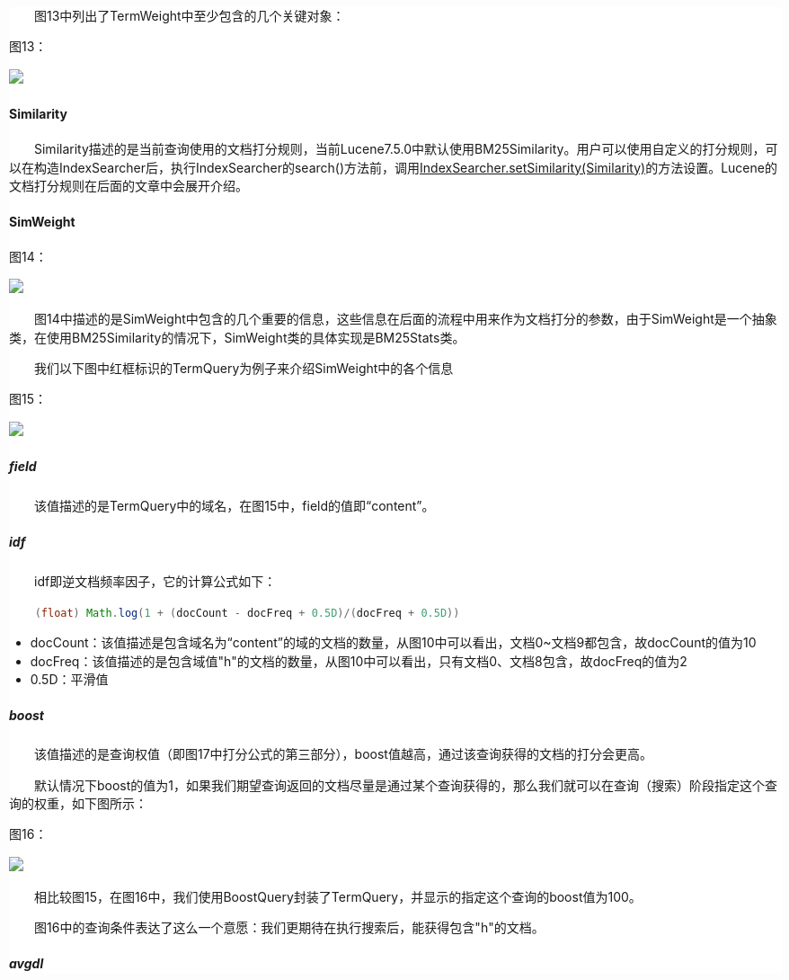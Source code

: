 &emsp;&emsp;图13中列出了TermWeight中至少包含的几个关键对象：

图13：

<img src="http://www.amazingkoala.com.cn/uploads/lucene/Search/查询原理/查询原理（二）/13.png">

#### Similarity

&emsp;&emsp;Similarity描述的是当前查询使用的文档打分规则，当前Lucene7.5.0中默认使用BM25Similarity。用户可以使用自定义的打分规则，可以在构造IndexSearcher后，执行IndexSearcher的search()方法前，调用[IndexSearcher.setSimilarity(Similarity)](https://github.com/LuXugang/Lucene-7.5.0/blob/master/solr-7.5.0/lucene/core/src/java/org/apache/lucene/search/IndexSearcher.java)的方法设置。Lucene的文档打分规则在后面的文章中会展开介绍。

#### SimWeight

图14：

<img src="http://www.amazingkoala.com.cn/uploads/lucene/Search/查询原理/查询原理（二）/14.png">

&emsp;&emsp;图14中描述的是SimWeight中包含的几个重要的信息，这些信息在后面的流程中用来作为文档打分的参数，由于SimWeight是一个抽象类，在使用BM25Similarity的情况下，SimWeight类的具体实现是BM25Stats类。

&emsp;&emsp;我们以下图中红框标识的TermQuery为例子来介绍SimWeight中的各个信息

图15：

<img src="http://www.amazingkoala.com.cn/uploads/lucene/Search/查询原理/查询原理（二）/15.png">

##### field

&emsp;&emsp;该值描述的是TermQuery中的域名，在图15中，field的值即“content”。

##### idf

&emsp;&emsp;idf即逆文档频率因子，它的计算公式如下：

```java
    (float) Math.log(1 + (docCount - docFreq + 0.5D)/(docFreq + 0.5D))
```

- docCount：该值描述是包含域名为“content”的域的文档的数量，从图10中可以看出，文档0~文档9都包含，故docCount的值为10
- docFreq：该值描述的是包含域值"h"的文档的数量，从图10中可以看出，只有文档0、文档8包含，故docFreq的值为2
- 0.5D：平滑值

##### boost

&emsp;&emsp;该值描述的是查询权值（即图17中打分公式的第三部分），boost值越高，通过该查询获得的文档的打分会更高。

&emsp;&emsp;默认情况下boost的值为1，如果我们期望查询返回的文档尽量是通过某个查询获得的，那么我们就可以在查询（搜索）阶段指定这个查询的权重，如下图所示：

图16：

<img src="http://www.amazingkoala.com.cn/uploads/lucene/Search/查询原理/查询原理（二）/16.png">

&emsp;&emsp;相比较图15，在图16中，我们使用BoostQuery封装了TermQuery，并显示的指定这个查询的boost值为100。

&emsp;&emsp;图16中的查询条件表达了这么一个意愿：我们更期待在执行搜索后，能获得包含"h"的文档。

##### avgdl
